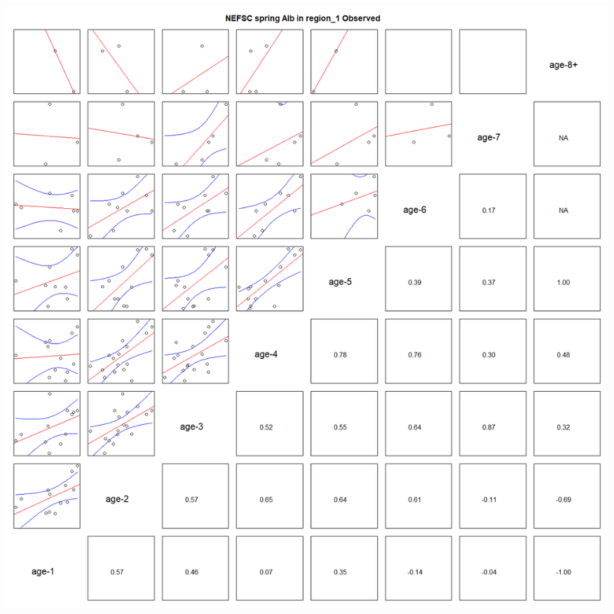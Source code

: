 <img src="plots_png/misc/catch_at_age_consistency_obs_NEFSC_spring_Alb_region_1.png" width="1440" style="display: block; margin: auto;" />